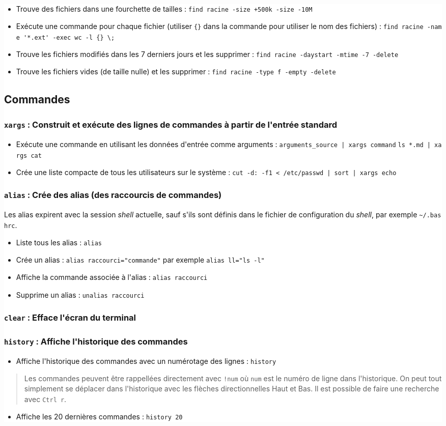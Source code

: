   - Trouve des fichiers dans une fourchette de tailles :
    `find racine -size +500k -size -10M`

  - Exécute une commande pour chaque fichier (utiliser `{}` dans la commande pour utiliser le nom des fichiers) :
    `find racine -name '*.ext' -exec wc -l {} \;`

  - Trouve les fichiers modifiés dans les 7 derniers jours et les supprimer :
    `find racine -daystart -mtime -7 -delete`

  - Trouve les fichiers vides (de taille nulle) et les supprimer :
    `find racine -type f -empty -delete`

## Commandes

### `xargs` : Construit et exécute des lignes de commandes à partir de l'entrée standard

  - Exécute une commande en utilisant les données d'entrée comme arguments :
    `arguments_source | xargs command`
    `ls *.md | xargs cat`

  - Crée une liste compacte de tous les utilisateurs sur le système :
    `cut -d: -f1 < /etc/passwd | sort | xargs echo`

### `alias` : Crée des alias (des raccourcis de commandes)

Les alias expirent avec la session _shell_ actuelle, sauf s'ils sont définis dans le fichier de configuration du _shell_, par exemple `~/.bashrc`.

  - Liste tous les alias :
    `alias`

  - Crée un alias :
    `alias raccourci="commande"` par exemple `alias ll="ls -l"`

  - Affiche la commande associée à l'alias :
    `alias raccourci`

  - Supprime un alias :
    `unalias raccourci`

### `clear` : Efface l'écran du terminal

### `history` : Affiche l'historique des commandes

  - Affiche l'historique des commandes avec un numérotage des lignes :
    `history`

> Les commandes peuvent être rappellées directement avec `!num` où `num` est le numéro de ligne dans l'historique. On peut tout simplement se déplacer dans l'historique avec les flèches directionnelles Haut et Bas. Il est possible de faire une recherche avec `Ctrl r`.

  - Affiche les 20 dernières commandes :
    `history 20`
